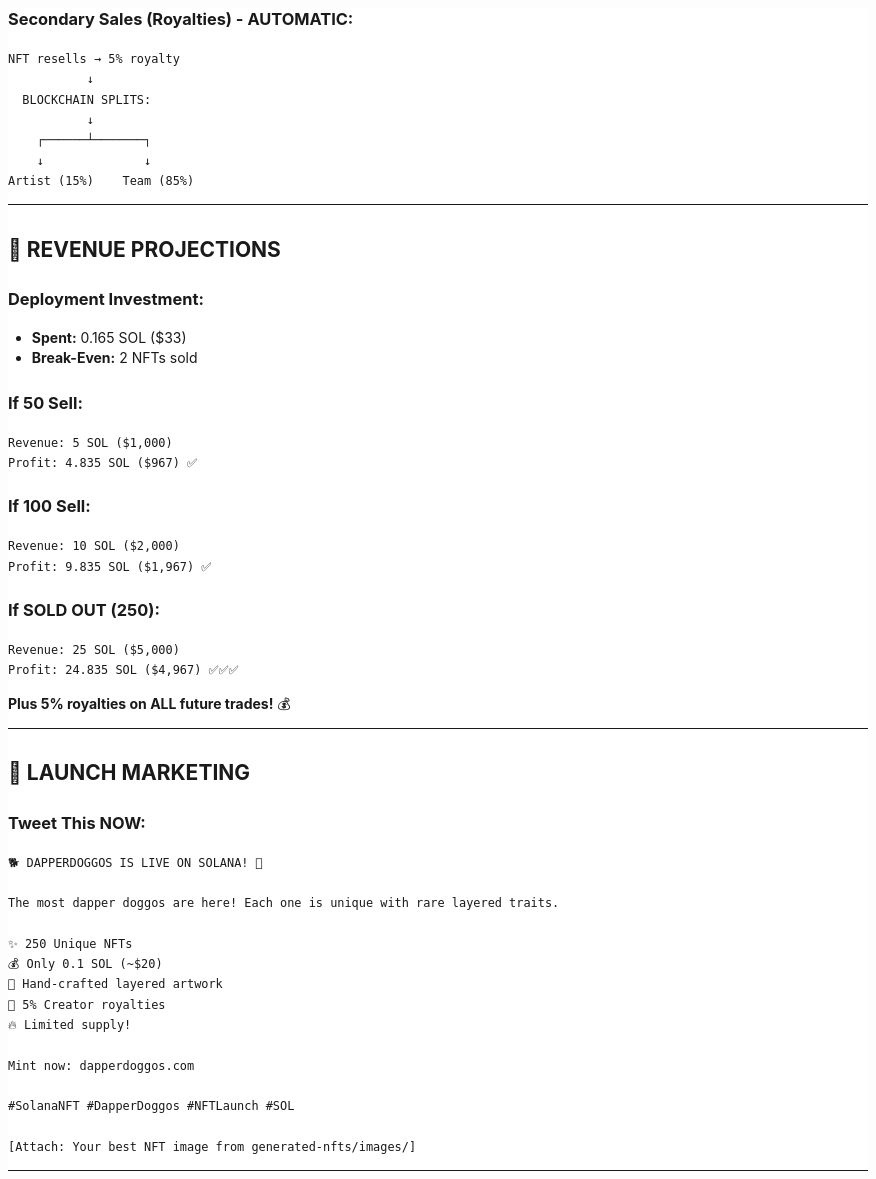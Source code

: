 ### **Secondary Sales (Royalties) - AUTOMATIC:**
```
NFT resells → 5% royalty
           ↓
  BLOCKCHAIN SPLITS:
           ↓
    ┌──────┴───────┐
    ↓              ↓
Artist (15%)    Team (85%)
```

---

## 🎯 **REVENUE PROJECTIONS**

### **Deployment Investment:**
- **Spent:** 0.165 SOL ($33)
- **Break-Even:** 2 NFTs sold

### **If 50 Sell:**
```
Revenue: 5 SOL ($1,000)
Profit: 4.835 SOL ($967) ✅
```

### **If 100 Sell:**
```
Revenue: 10 SOL ($2,000)
Profit: 9.835 SOL ($1,967) ✅
```

### **If SOLD OUT (250):**
```
Revenue: 25 SOL ($5,000)
Profit: 24.835 SOL ($4,967) ✅✅✅
```

**Plus 5% royalties on ALL future trades!** 💰

---

## 📢 **LAUNCH MARKETING**

### **Tweet This NOW:**
```
🐕 DAPPERDOGGOS IS LIVE ON SOLANA! 🚀

The most dapper doggos are here! Each one is unique with rare layered traits.

✨ 250 Unique NFTs
💰 Only 0.1 SOL (~$20)
🎨 Hand-crafted layered artwork
💎 5% Creator royalties
🔥 Limited supply!

Mint now: dapperdoggos.com

#SolanaNFT #DapperDoggos #NFTLaunch #SOL

[Attach: Your best NFT image from generated-nfts/images/]
```

---